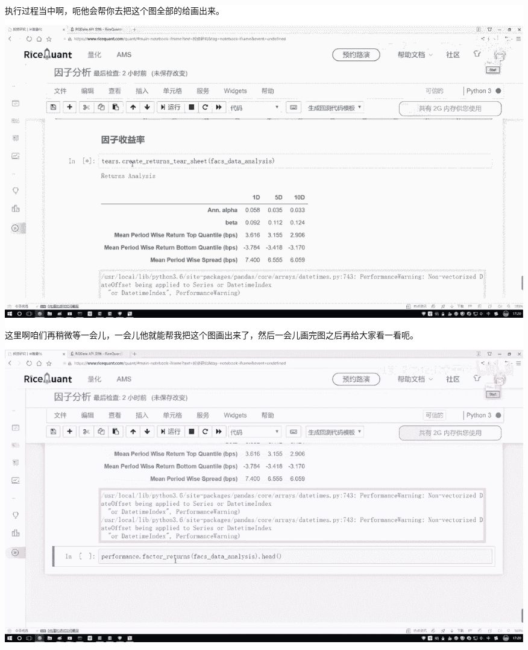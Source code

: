 执行过程当中啊，呃他会帮你去把这个图全部的给画出来。

![](img/f73e31c30738dc08c697be40a3745941_25.png)

这里啊咱们再稍微等一会儿，一会儿他就能帮我把这个图画出来了，然后一会儿画完图之后再给大家看一看呃。

![](img/f73e31c30738dc08c697be40a3745941_27.png)
